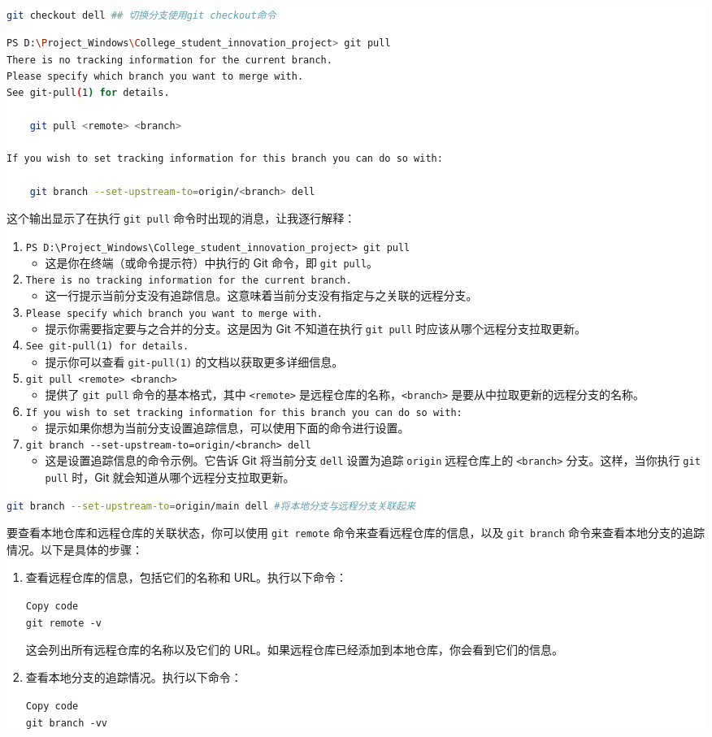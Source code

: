 ```bash
git checkout dell ## 切换分支使用git checkout命令
```



```bash
PS D:\Project_Windows\College_student_innovation_project> git pull
There is no tracking information for the current branch.
Please specify which branch you want to merge with.
See git-pull(1) for details.

    git pull <remote> <branch>

If you wish to set tracking information for this branch you can do so with:

    git branch --set-upstream-to=origin/<branch> dell
```

这个输出显示了在执行 `git pull` 命令时出现的消息，让我逐行解释：

1. `PS D:\Project_Windows\College_student_innovation_project> git pull`
   - 这是你在终端（或命令提示符）中执行的 Git 命令，即 `git pull`。
2. `There is no tracking information for the current branch.`
   - 这一行提示当前分支没有追踪信息。这意味着当前分支没有指定与之关联的远程分支。
3. `Please specify which branch you want to merge with.`
   - 提示你需要指定要与之合并的分支。这是因为 Git 不知道在执行 `git pull` 时应该从哪个远程分支拉取更新。
4. `See git-pull(1) for details.`
   - 提示你可以查看 `git-pull(1)` 的文档以获取更多详细信息。
5. `git pull <remote> <branch>`
   - 提供了 `git pull` 命令的基本格式，其中 `<remote>` 是远程仓库的名称，`<branch>` 是要从中拉取更新的远程分支的名称。
6. `If you wish to set tracking information for this branch you can do so with:`
   - 提示如果你想为当前分支设置追踪信息，可以使用下面的命令进行设置。
7. `git branch --set-upstream-to=origin/<branch> dell`
   - 这是设置追踪信息的命令示例。它告诉 Git 将当前分支 `dell` 设置为追踪 `origin` 远程仓库上的 `<branch>` 分支。这样，当你执行 `git pull` 时，Git 就会知道从哪个远程分支拉取更新。

```bash
git branch --set-upstream-to=origin/main dell #将本地分支与远程分支关联起来
```





要查看本地仓库和远程仓库的关联状态，你可以使用 `git remote` 命令来查看远程仓库的信息，以及 `git branch` 命令来查看本地分支的追踪情况。以下是具体的步骤：

1. 查看远程仓库的信息，包括它们的名称和 URL。执行以下命令：

   ```
   Copy code
   git remote -v
   ```

   这会列出所有远程仓库的名称以及它们的 URL。如果远程仓库已经添加到本地仓库，你会看到它们的信息。

2. 查看本地分支的追踪情况。执行以下命令：

   ```
   Copy code
   git branch -vv
   ```
